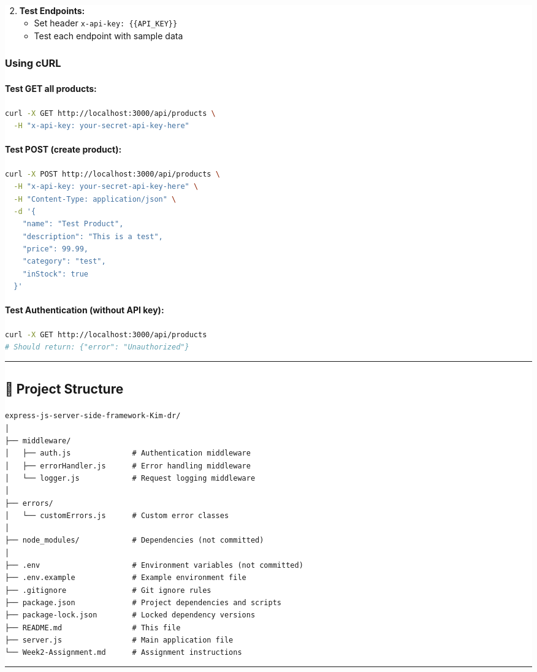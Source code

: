 2. **Test Endpoints:**
   - Set header `x-api-key: {{API_KEY}}`
   - Test each endpoint with sample data

### Using cURL

#### Test GET all products:
```bash
curl -X GET http://localhost:3000/api/products \
  -H "x-api-key: your-secret-api-key-here"
```

#### Test POST (create product):
```bash
curl -X POST http://localhost:3000/api/products \
  -H "x-api-key: your-secret-api-key-here" \
  -H "Content-Type: application/json" \
  -d '{
    "name": "Test Product",
    "description": "This is a test",
    "price": 99.99,
    "category": "test",
    "inStock": true
  }'
```

#### Test Authentication (without API key):
```bash
curl -X GET http://localhost:3000/api/products
# Should return: {"error": "Unauthorized"}
```

---

## 📁 Project Structure

```
express-js-server-side-framework-Kim-dr/
│
├── middleware/
│   ├── auth.js              # Authentication middleware
│   ├── errorHandler.js      # Error handling middleware
│   └── logger.js            # Request logging middleware
│
├── errors/
│   └── customErrors.js      # Custom error classes
│
├── node_modules/            # Dependencies (not committed)
│
├── .env                     # Environment variables (not committed)
├── .env.example             # Example environment file
├── .gitignore               # Git ignore rules
├── package.json             # Project dependencies and scripts
├── package-lock.json        # Locked dependency versions
├── README.md                # This file
├── server.js                # Main application file
└── Week2-Assignment.md      # Assignment instructions
```

---